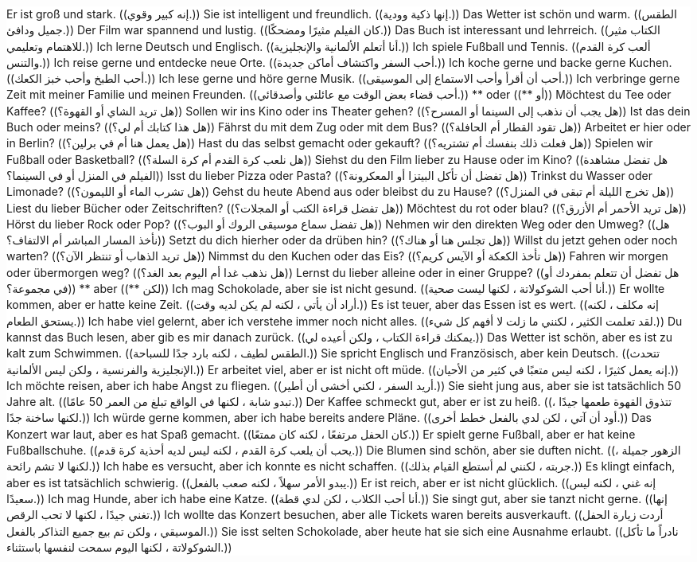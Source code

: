 Er ist groß und stark. ((إنه كبير وقوي.))
Sie ist intelligent und freundlich. ((إنها ذكية وودية.))
Das Wetter ist schön und warm. ((الطقس جميل ودافئ.))
Der Film war spannend und lustig. ((كان الفيلم مثيرًا ومضحكًا.))
Das Buch ist interessant und lehrreich. ((الكتاب مثير للاهتمام وتعليمي.))
Ich lerne Deutsch und Englisch. ((أنا أتعلم الألمانية والإنجليزية.))
Ich spiele Fußball und Tennis. ((ألعب كرة القدم والتنس.))
Ich reise gerne und entdecke neue Orte. ((أحب السفر واكتشاف أماكن جديدة.))
Ich koche gerne und backe gerne Kuchen. ((أحب الطبخ وأحب خبز الكعك.))
Ich lese gerne und höre gerne Musik. ((أحب أن أقرأ وأحب الاستماع إلى الموسيقى.))
Ich verbringe gerne Zeit mit meiner Familie und meinen Freunden. ((أحب قضاء بعض الوقت مع عائلتي وأصدقائي.))
** oder ((** أو))
Möchtest du Tee oder Kaffee? ((هل تريد الشاي أو القهوة؟))
Sollen wir ins Kino oder ins Theater gehen? ((هل يجب أن نذهب إلى السينما أو المسرح؟))
Ist das dein Buch oder meins? ((هل هذا كتابك أم لي؟))
Fährst du mit dem Zug oder mit dem Bus? ((هل تقود القطار أم الحافلة؟))
Arbeitet er hier oder in Berlin? ((هل يعمل هنا أم في برلين؟))
Hast du das selbst gemacht oder gekauft? ((هل فعلت ذلك بنفسك أم تشتريه؟))
Spielen wir Fußball oder Basketball? ((هل نلعب كرة القدم أم كرة السلة؟))
Siehst du den Film lieber zu Hause oder im Kino? ((هل تفضل مشاهدة الفيلم في المنزل أو في السينما؟))
Isst du lieber Pizza oder Pasta? ((هل تفضل أن تأكل البيتزا أو المعكرونة؟))
Trinkst du Wasser oder Limonade? ((هل تشرب الماء أو الليمون؟))
Gehst du heute Abend aus oder bleibst du zu Hause? ((هل تخرج الليلة أم تبقى في المنزل؟))
Liest du lieber Bücher oder Zeitschriften? ((هل تفضل قراءة الكتب أو المجلات؟))
Möchtest du rot oder blau? ((هل تريد الأحمر أم الأزرق؟))
Hörst du lieber Rock oder Pop? ((هل تفضل سماع موسيقى الروك أو البوب؟))
Nehmen wir den direkten Weg oder den Umweg? ((هل نأخذ المسار المباشر أم الالتفاف؟))
Setzt du dich hierher oder da drüben hin? ((هل تجلس هنا أو هناك؟))
Willst du jetzt gehen oder noch warten? ((هل تريد الذهاب أو تنتظر الآن؟))
Nimmst du den Kuchen oder das Eis? ((هل تأخذ الكعكة أو الآيس كريم؟))
Fahren wir morgen oder übermorgen weg? ((هل نذهب غدا أم اليوم بعد الغد؟))
Lernst du lieber alleine oder in einer Gruppe? ((هل تفضل أن تتعلم بمفردك أو في مجموعة؟))
** aber ((** لكن))
Ich mag Schokolade, aber sie ist nicht gesund. ((أنا أحب الشوكولاتة ، لكنها ليست صحية.))
Er wollte kommen, aber er hatte keine Zeit. ((أراد أن يأتي ، لكنه لم يكن لديه وقت.))
Es ist teuer, aber das Essen ist es wert. ((إنه مكلف ، لكنه يستحق الطعام.))
Ich habe viel gelernt, aber ich verstehe immer noch nicht alles. ((لقد تعلمت الكثير ، لكنني ما زلت لا أفهم كل شيء.))
Du kannst das Buch lesen, aber gib es mir danach zurück. ((يمكنك قراءة الكتاب ، ولكن أعيده لي.))
Das Wetter ist schön, aber es ist zu kalt zum Schwimmen. ((الطقس لطيف ، لكنه بارد جدًا للسباحة.))
Sie spricht Englisch und Französisch, aber kein Deutsch. ((تتحدث الإنجليزية والفرنسية ، ولكن ليس الألمانية.))
Er arbeitet viel, aber er ist nicht oft müde. ((إنه يعمل كثيرًا ، لكنه ليس متعبًا في كثير من الأحيان.))
Ich möchte reisen, aber ich habe Angst zu fliegen. ((أريد السفر ، لكني أخشى أن أطير.))
Sie sieht jung aus, aber sie ist tatsächlich 50 Jahre alt. ((تبدو شابة ، لكنها في الواقع تبلغ من العمر 50 عامًا.))
Der Kaffee schmeckt gut, aber er ist zu heiß. ((تتذوق القهوة طعمها جيدًا ، لكنها ساخنة جدًا.))
Ich würde gerne kommen, aber ich habe bereits andere Pläne. ((أود أن آتي ، لكن لدي بالفعل خطط أخرى.))
Das Konzert war laut, aber es hat Spaß gemacht. ((كان الحفل مرتفعًا ، لكنه كان ممتعًا.))
Er spielt gerne Fußball, aber er hat keine Fußballschuhe. ((يحب أن يلعب كرة القدم ، لكنه ليس لديه أحذية كرة قدم.))
Die Blumen sind schön, aber sie duften nicht. ((الزهور جميلة ، لكنها لا تشم رائحة.))
Ich habe es versucht, aber ich konnte es nicht schaffen. ((جربته ، لكنني لم أستطع القيام بذلك.))
Es klingt einfach, aber es ist tatsächlich schwierig. ((يبدو الأمر سهلاً ، لكنه صعب بالفعل.))
Er ist reich, aber er ist nicht glücklich. ((إنه غني ، لكنه ليس سعيدًا.))
Ich mag Hunde, aber ich habe eine Katze. ((أنا أحب الكلاب ، لكن لدي قطة.))
Sie singt gut, aber sie tanzt nicht gerne. ((إنها تغني جيدًا ، لكنها لا تحب الرقص.))
Ich wollte das Konzert besuchen, aber alle Tickets waren bereits ausverkauft. ((أردت زيارة الحفل الموسيقي ، ولكن تم بيع جميع التذاكر بالفعل.))
Sie isst selten Schokolade, aber heute hat sie sich eine Ausnahme erlaubt. ((نادراً ما تأكل الشوكولاتة ، لكنها اليوم سمحت لنفسها باستثناء.))